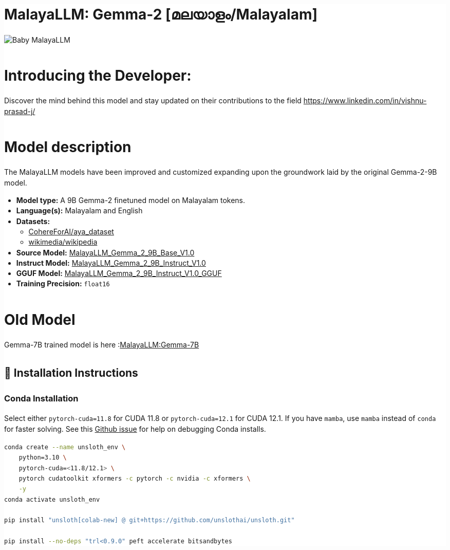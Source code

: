 # MalayaLLM: Gemma-2 [മലയാളം/Malayalam]

<img src="https://github.com/VishnuPJ/MalayaLLM-Gemma2-9B/assets/54801493/19ea32ea-04ba-4198-aab3-cbcdd0c3bc7b" alt="Baby MalayaLLM" width="300" height="auto">

# Introducing the Developer:
Discover the mind behind this model and stay updated on their contributions to the field
https://www.linkedin.com/in/vishnu-prasad-j/

# Model description
The MalayaLLM models have been improved and customized expanding upon the groundwork laid by the original Gemma-2-9B model.

- **Model type:** A 9B Gemma-2 finetuned model on Malayalam tokens.
- **Language(s):** Malayalam and English
- **Datasets:**
  * [CohereForAI/aya_dataset](https://huggingface.co/datasets/CohereForAI/aya_dataset)
  * [wikimedia/wikipedia](https://huggingface.co/datasets/wikimedia/wikipedia)
- **Source Model:** [MalayaLLM_Gemma_2_9B_Base_V1.0](https://huggingface.co/VishnuPJ/MalayaLLM_Gemma_2_9B_Base_V1.0)
- **Instruct Model:** [MalayaLLM_Gemma_2_9B_Instruct_V1.0](https://huggingface.co/VishnuPJ/MalayaLLM_Gemma_2_9B_Instruct_V1.0)
- **GGUF Model:** [MalayaLLM_Gemma_2_9B_Instruct_V1.0_GGUF](https://huggingface.co/VishnuPJ/MalayaLLM_Gemma_2_9B_Instruct_V1.0_GGUF)
- **Training Precision:** `float16`

# Old Model
Gemma-7B trained model is here :[MalayaLLM:Gemma-7B](https://huggingface.co/collections/VishnuPJ/malayallm-malayalam-gemma-7b-66851df5e809bed18c2abd25)

## 💾 Installation Instructions
### Conda Installation
Select either `pytorch-cuda=11.8` for CUDA 11.8 or `pytorch-cuda=12.1` for CUDA 12.1. If you have `mamba`, use `mamba` instead of `conda` for faster solving. See this [Github issue](https://github.com/unslothai/unsloth/issues/73) for help on debugging Conda installs.
```bash
conda create --name unsloth_env \
    python=3.10 \
    pytorch-cuda=<11.8/12.1> \
    pytorch cudatoolkit xformers -c pytorch -c nvidia -c xformers \
    -y
conda activate unsloth_env

pip install "unsloth[colab-new] @ git+https://github.com/unslothai/unsloth.git"

pip install --no-deps "trl<0.9.0" peft accelerate bitsandbytes
```
